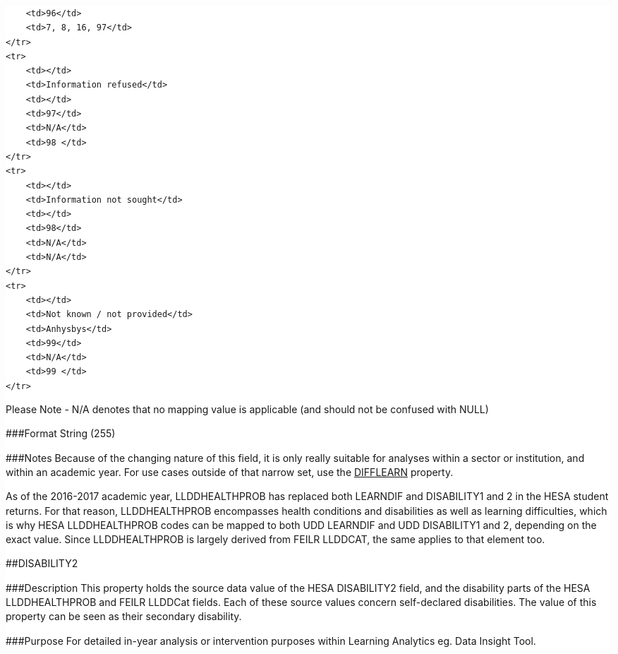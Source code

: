         <td>96</td>
        <td>7, 8, 16, 97</td>
    </tr>
    <tr>
		<td></td>
        <td>Information refused</td>
        <td></td>
        <td>97</td>
        <td>N/A</td>
        <td>98 </td>
    </tr>
    <tr>
		<td></td>
        <td>Information not sought</td>
        <td></td>
        <td>98</td>
        <td>N/A</td>
        <td>N/A</td>
    </tr>
    <tr>
		<td></td>
        <td>Not known / not provided</td>
        <td>Anhysbys</td>
        <td>99</td>
        <td>N/A</td>
        <td>99 </td>
    </tr>
</table>

Please Note - N/A denotes that no mapping value is applicable (and should not be confused with NULL)  

###Format
String (255)

###Notes
Because of the changing nature of this field, it is only really suitable for analyses within a sector or institution, and within an academic year. For use cases outside of that narrow set, use the [DIFFLEARN](#difflearn) property.

As of the 2016-2017 academic year, LLDDHEALTHPROB has replaced both LEARNDIF and DISABILITY1 and 2 in the HESA student returns. For that reason, LLDDHEALTHPROB encompasses health conditions and disabilities as well as learning difficulties, which is why HESA LLDDHEALTHPROB codes can be mapped to both UDD LEARNDIF and UDD DISABILITY1 and 2, depending on the exact value. Since LLDDHEALTHPROB is largely derived from FEILR LLDDCAT, the same applies to that element too.

##DISABILITY2

###Description
This property holds the source data value of the HESA DISABILITY2 field, and the disability parts of the HESA LLDDHEALTHPROB and FEILR LLDDCat fields. Each of these source values concern self-declared disabilities. The value of this property can be seen as their secondary disability.

###Purpose
For detailed in-year analysis or intervention purposes within Learning Analytics eg. Data Insight Tool. 
